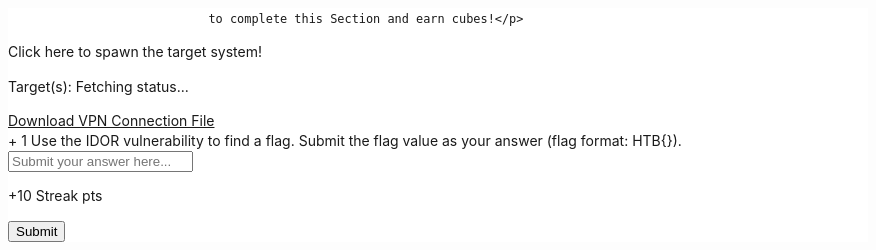                                 to complete this Section and earn cubes!</p>
<span class="spawnTargetBtn spawn-target-text-clone d-none">Click here to spawn the target
                                system!</span>
<p class="card-title-desc font-size-large font-size-15 mb-0">
    Target(s): <span class="text-success">
<span class="target" style="cursor:pointer;">
<i class="fad fa-circle-notch fa-spin"></i>
<span class="spawnTargetBtn">Fetching status...</span>
</span>
</span>
<button class="resetTargetBtn btn btn-light btn-sm" data-title="Reset Target(s)" data-toggle="tooltip" style="cursor: pointer; display: none;">
<i class="fad fa-sync text-warning"></i>
</button>
<br/>
<div class="d-flex align-items-center targetLifeContainer">
<span class="targetLifeTimeContainer" style="display: none;">
            Life Left: <span class="targetLifeTime font-size-15">0</span> minute(s)
                            <button class="extendTargetSystemBtn btn btn-light btn-sm module-button" data-title="Extend Life by 1 hour (up to 6 hours total lifespan)" data-toggle="tooltip">
<i class="fa fa-plus text-success extend-icon"></i>
<div class="extend-loader spinner-border spinner-border-small text-success d-none" role="status">
</div>
</button>
<button class="text-danger btn btn-light btn-sm module-button font-size-16 mb-1" data-target="#terminateVmModal" data-toggle="modal">
                    Terminate <span class="fa-regular fa-x text-danger font-size-13 ml-2"></span>
</button>
</span>
</div>
</p>
</div>
<div class="col-3 text-right float-right">
<a class="btn btn-light bg-color-blue-nav mt-2 d-flex align-items-center" data-title='Key is already installed in "My Workstation"' data-toggle="tooltip" href="https://academy.hackthebox.com/vpn/key">
<div><i class="fad fa-chart-network mr-2"></i></div>
<div class="text-center w-100">Download VPN Connection File</div>
</a>
</div>
</div>
<div>
<div>
<label class="module-question" for="1240"><span class="badge badge-soft-dark font-size-14 mr-2">+ 1 <i class="fad fa-cube text-success"></i></span> Use the IDOR vulnerability to find a flag. Submit the flag value as your answer (flag format: HTB{}).
                            </label>
<div class="row">
<div class="col-lg-12 mb-4">
<input class="form-control bg-color-blue-nav" color="green" id="answer1240" maxlength="191" placeholder="Submit your answer here..." type="text"/>
</div>
<div class="d-flex justify-content-end w-100 mr-3">
<p class="mb-0 mr-3 mt-1 font-size-14 font-medium text-white" id="questionStreakPointsText-1240">
                                        +10 Streak pts</p>
<div class="mb-4 mr-1 d-flex align-items-center">
<button class="btn btn-primary btn-block btnAnswer" data-question-id="1240" id="btnAnswer1240">
<div class="submit-button-text">
<i class="fad fa-flag-checkered mr-2"></i> Submit
                                            </div>
<div class="submit-button-loader mx-4 d-none">
<i class="fa fa-circle-notch fa-spin"></i>
</div>
</button>